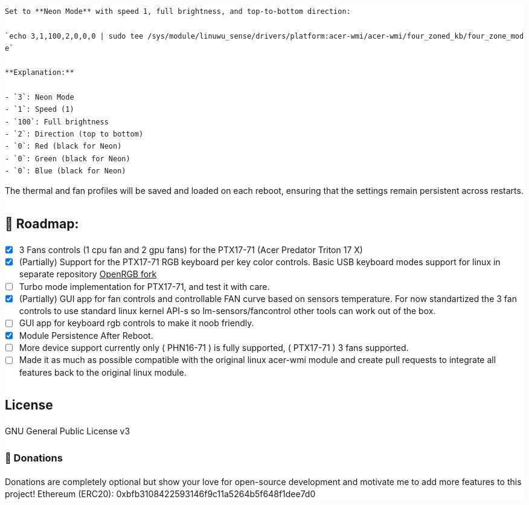     Set to **Neon Mode** with speed 1, full brightness, and top-to-bottom direction:
    
    `echo 3,1,100,2,0,0,0 | sudo tee /sys/module/linuwu_sense/drivers/platform:acer-wmi/acer-wmi/four_zoned_kb/four_zone_mode`
    
    **Explanation:**
    
    - `3`: Neon Mode
    - `1`: Speed (1)
    - `100`: Full brightness
    - `2`: Direction (top to bottom)
    - `0`: Red (black for Neon)
    - `0`: Green (black for Neon)
    - `0`: Blue (black for Neon)
 
The thermal and fan profiles will be saved and loaded on each reboot, ensuring that the settings remain persistent across restarts.

## 🚧 Roadmap:
- [x] 3 Fans controls (1 cpu fan and 2 gpu fans) for the PTX17-71 (Acer Predator Triton 17 X)
- [x] (Partially) Support for the PTX17-71 RGB keyboard per key color controls. Basic USB keyboard modes support for linux in separate repository [OpenRGB fork](https://github.com/yuliyanlyubenov/OpenRGB-PTX17-71)
- [ ] Turbo mode implementation for PTX17-71, and test it with care.
- [x] (Partially) GUI app for fan controls and controllable FAN curve based on sensors temperature. For now standartized the 3 fan controls to use standard linux kernel API-s so lm-sensors/fancontrol other tools can work out of the box.
- [ ] GUI app for keyboard rgb controls to make it noob friendly.
- [x] Module Persistence After Reboot.
- [ ] More device support currently only ( PHN16-71 ) is fully supported, ( PTX17-71 ) 3 fans supported.
- [ ] Made it as much as possible compatible with the original linux acer-wmi module and create pull requests to integrate all features back to the original linux module.

## License
GNU General Public License v3

### 💖 Donations
Donations are completely optional but show your love for open-source development and motivate me to add more features to this project!
Ethereum (ERC20): 0xbfb3108422593146f9c11a5264b5f648f1dee7d0
